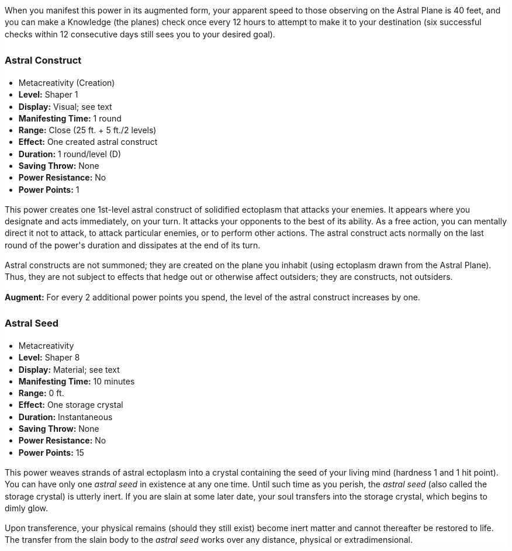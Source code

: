 When you manifest this power in its augmented form, your apparent speed to those observing on the Astral Plane is 40 feet, and you can make a Knowledge (the planes) check once every 12 hours to attempt to make it to your destination (six successful checks within 12 consecutive days still sees you to your desired goal).

### Astral Construct

-   Metacreativity (Creation)
-   **Level:** Shaper 1
-   **Display:** Visual; see text
-   **Manifesting Time:** 1 round
-   **Range:** Close (25 ft. + 5 ft./2 levels)
-   **Effect:** One created astral construct
-   **Duration:** 1 round/level (D)
-   **Saving Throw:** None
-   **Power Resistance:** No
-   **Power Points:** 1

This power creates one 1st-level astral construct of solidified ectoplasm that attacks your enemies. It appears where you designate and acts immediately, on your turn. It attacks your opponents to the best of its ability. As a free action, you can mentally direct it not to attack, to attack particular enemies, or to perform other actions. The astral construct acts normally on the last round of the power's duration and dissipates at the end of its turn.

Astral constructs are not summoned; they are created on the plane you inhabit (using ectoplasm drawn from the Astral Plane). Thus, they are not subject to effects that hedge out or otherwise affect outsiders; they are constructs, not outsiders.

**Augment:** For every 2 additional power points you spend, the level of the astral construct increases by one.

### Astral Seed

-   Metacreativity
-   **Level:** Shaper 8
-   **Display:** Material; see text
-   **Manifesting Time:** 10 minutes
-   **Range:** 0 ft.
-   **Effect:** One storage crystal
-   **Duration:** Instantaneous
-   **Saving Throw:** None
-   **Power Resistance:** No
-   **Power Points:** 15

This power weaves strands of astral ectoplasm into a crystal containing the seed of your living mind (hardness 1 and 1 hit point). You can have only one *astral seed* in existence at any one time. Until such time as you perish, the *astral seed* (also called the storage crystal) is utterly inert. If you are slain at some later date, your soul transfers into the storage crystal, which begins to dimly glow.

Upon transference, your physical remains (should they still exist) become inert matter and cannot thereafter be restored to life. The transfer from the slain body to the *astral seed* works over any distance, physical or extradimensional.
